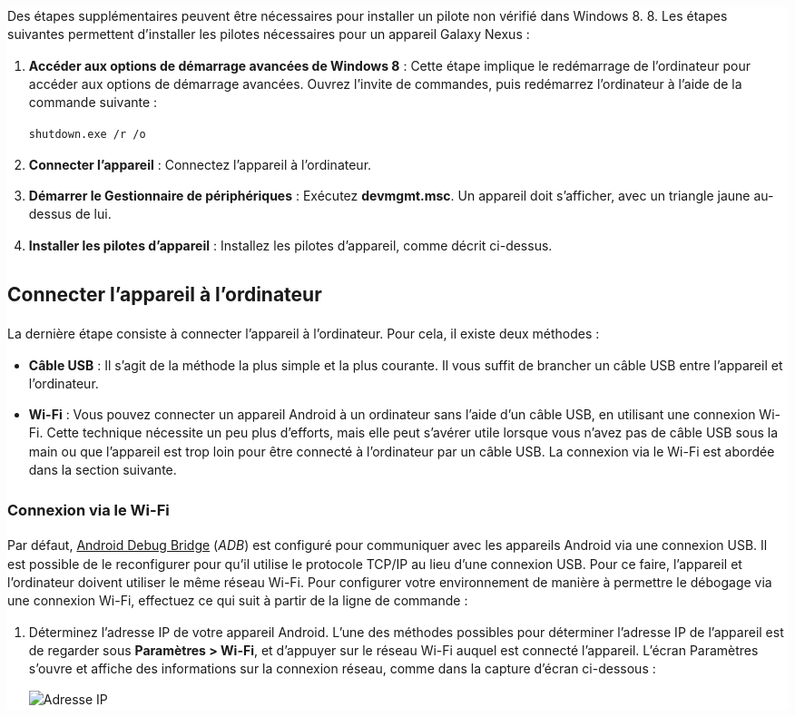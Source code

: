 Des étapes supplémentaires peuvent être nécessaires pour installer un pilote non vérifié dans Windows 8.
8. Les étapes suivantes permettent d’installer les pilotes nécessaires pour un appareil Galaxy Nexus :

1.  **Accéder aux options de démarrage avancées de Windows 8** : Cette étape implique le redémarrage de l’ordinateur pour accéder aux options de démarrage avancées. Ouvrez l’invite de commandes, puis redémarrez l’ordinateur à l’aide de la commande suivante :

        shutdown.exe /r /o

2.  **Connecter l’appareil** : Connectez l’appareil à l’ordinateur.

3.  **Démarrer le Gestionnaire de périphériques** : Exécutez **devmgmt.msc**. Un appareil doit s’afficher, avec un triangle jaune au-dessus de lui.

4.  **Installer les pilotes d’appareil** : Installez les pilotes d’appareil, comme décrit ci-dessus.


<a name="ConnectDevice" />

## <a name="connect-the-device-to-the-computer"></a>Connecter l’appareil à l’ordinateur

La dernière étape consiste à connecter l’appareil à l’ordinateur. Pour cela, il existe deux méthodes :

-   **Câble USB** : Il s’agit de la méthode la plus simple et la plus courante. Il vous suffit de brancher un câble USB entre l’appareil et l’ordinateur.

-   **Wi-Fi** : Vous pouvez connecter un appareil Android à un ordinateur sans l’aide d’un câble USB, en utilisant une connexion Wi-Fi. Cette technique nécessite un peu plus d’efforts, mais elle peut s’avérer utile lorsque vous n’avez pas de câble USB sous la main ou que l’appareil est trop loin pour être connecté à l’ordinateur par un câble USB. La connexion via le Wi-Fi est abordée dans la section suivante.

<a name="Debug_over_WiFi" />

### <a name="connecting-over-wifi"></a>Connexion via le Wi-Fi

Par défaut, [Android Debug Bridge](http://developer.android.com/tools/help/adb.html) (*ADB*) est configuré pour communiquer avec les appareils Android via une connexion USB. Il est possible de le reconfigurer pour qu’il utilise le protocole TCP/IP au lieu d’une connexion USB. Pour ce faire, l’appareil et l’ordinateur doivent utiliser le même réseau Wi-Fi. Pour configurer votre environnement de manière à permettre le débogage via une connexion Wi-Fi, effectuez ce qui suit à partir de la ligne de commande :

1.  Déterminez l’adresse IP de votre appareil Android. L’une des méthodes possibles pour déterminer l’adresse IP de l’appareil est de regarder sous **Paramètres > Wi-Fi**, et d’appuyer sur le réseau Wi-Fi auquel est connecté l’appareil. L’écran Paramètres s’ouvre et affiche des informations sur la connexion réseau, comme dans la capture d’écran ci-dessous :

    ![Adresse IP](set-up-device-for-development-images/ip-settings.png)
